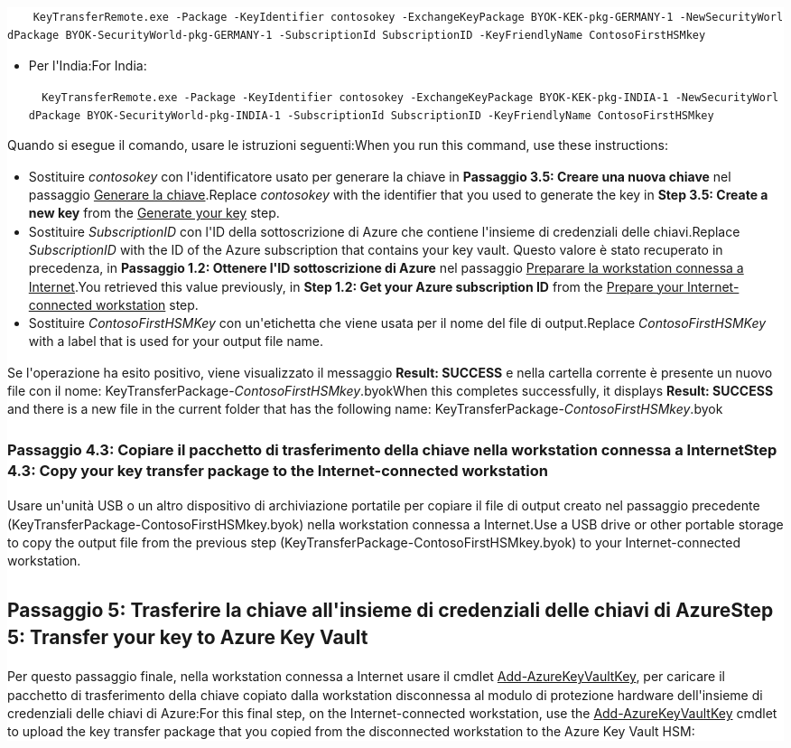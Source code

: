         KeyTransferRemote.exe -Package -KeyIdentifier contosokey -ExchangeKeyPackage BYOK-KEK-pkg-GERMANY-1 -NewSecurityWorldPackage BYOK-SecurityWorld-pkg-GERMANY-1 -SubscriptionId SubscriptionID -KeyFriendlyName ContosoFirstHSMkey
* <span data-ttu-id="d2a02-355">Per l'India:</span><span class="sxs-lookup"><span data-stu-id="d2a02-355">For India:</span></span>

        KeyTransferRemote.exe -Package -KeyIdentifier contosokey -ExchangeKeyPackage BYOK-KEK-pkg-INDIA-1 -NewSecurityWorldPackage BYOK-SecurityWorld-pkg-INDIA-1 -SubscriptionId SubscriptionID -KeyFriendlyName ContosoFirstHSMkey

<span data-ttu-id="d2a02-356">Quando si esegue il comando, usare le istruzioni seguenti:</span><span class="sxs-lookup"><span data-stu-id="d2a02-356">When you run this command, use these instructions:</span></span>

* <span data-ttu-id="d2a02-357">Sostituire *contosokey* con l'identificatore usato per generare la chiave in **Passaggio 3.5: Creare una nuova chiave** nel passaggio [Generare la chiave](#step-3-generate-your-key).</span><span class="sxs-lookup"><span data-stu-id="d2a02-357">Replace *contosokey* with the identifier that you used to generate the key in **Step 3.5: Create a new key** from the [Generate your key](#step-3-generate-your-key) step.</span></span>
* <span data-ttu-id="d2a02-358">Sostituire *SubscriptionID* con l'ID della sottoscrizione di Azure che contiene l'insieme di credenziali delle chiavi.</span><span class="sxs-lookup"><span data-stu-id="d2a02-358">Replace *SubscriptionID* with the ID of the Azure subscription that contains your key vault.</span></span> <span data-ttu-id="d2a02-359">Questo valore è stato recuperato in precedenza, in **Passaggio 1.2: Ottenere l'ID sottoscrizione di Azure** nel passaggio [Preparare la workstation connessa a Internet](#step-1-prepare-your-internet-connected-workstation).</span><span class="sxs-lookup"><span data-stu-id="d2a02-359">You retrieved this value previously, in **Step 1.2: Get your Azure subscription ID** from the [Prepare your Internet-connected workstation](#step-1-prepare-your-internet-connected-workstation) step.</span></span>
* <span data-ttu-id="d2a02-360">Sostituire *ContosoFirstHSMKey* con un'etichetta che viene usata per il nome del file di output.</span><span class="sxs-lookup"><span data-stu-id="d2a02-360">Replace *ContosoFirstHSMKey* with a label that is used for your output file name.</span></span>

<span data-ttu-id="d2a02-361">Se l'operazione ha esito positivo, viene visualizzato il messaggio **Result: SUCCESS** e nella cartella corrente è presente un nuovo file con il nome: KeyTransferPackage-*ContosoFirstHSMkey*.byok</span><span class="sxs-lookup"><span data-stu-id="d2a02-361">When this completes successfully, it displays **Result: SUCCESS** and there is a new file in the current folder that has the following name: KeyTransferPackage-*ContosoFirstHSMkey*.byok</span></span>

### <a name="step-43-copy-your-key-transfer-package-to-the-internet-connected-workstation"></a><span data-ttu-id="d2a02-362">Passaggio 4.3: Copiare il pacchetto di trasferimento della chiave nella workstation connessa a Internet</span><span class="sxs-lookup"><span data-stu-id="d2a02-362">Step 4.3: Copy your key transfer package to the Internet-connected workstation</span></span>
<span data-ttu-id="d2a02-363">Usare un'unità USB o un altro dispositivo di archiviazione portatile per copiare il file di output creato nel passaggio precedente (KeyTransferPackage-ContosoFirstHSMkey.byok) nella workstation connessa a Internet.</span><span class="sxs-lookup"><span data-stu-id="d2a02-363">Use a USB drive or other portable storage to copy the output file from the previous step (KeyTransferPackage-ContosoFirstHSMkey.byok) to your Internet-connected workstation.</span></span>

## <a name="step-5-transfer-your-key-to-azure-key-vault"></a><span data-ttu-id="d2a02-364">Passaggio 5: Trasferire la chiave all'insieme di credenziali delle chiavi di Azure</span><span class="sxs-lookup"><span data-stu-id="d2a02-364">Step 5: Transfer your key to Azure Key Vault</span></span>
<span data-ttu-id="d2a02-365">Per questo passaggio finale, nella workstation connessa a Internet usare il cmdlet [Add-AzureKeyVaultKey](/powershell/module/azurerm.keyvault/add-azurermkeyvaultkey), per caricare il pacchetto di trasferimento della chiave copiato dalla workstation disconnessa al modulo di protezione hardware dell'insieme di credenziali delle chiavi di Azure:</span><span class="sxs-lookup"><span data-stu-id="d2a02-365">For this final step, on the Internet-connected workstation, use the [Add-AzureKeyVaultKey](/powershell/module/azurerm.keyvault/add-azurermkeyvaultkey) cmdlet to upload the key transfer package that you copied from the disconnected workstation to the Azure Key Vault HSM:</span></span>
